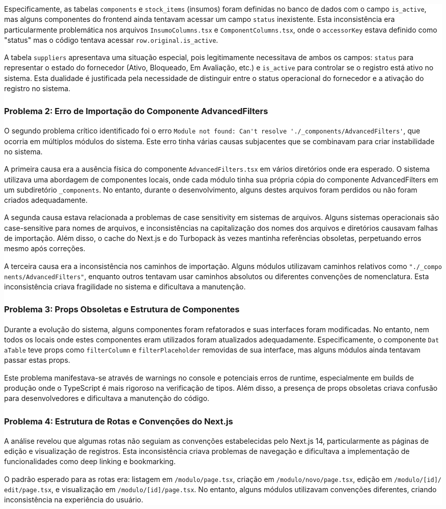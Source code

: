 Especificamente, as tabelas `components` e `stock_items` (insumos) foram definidas no banco de dados com o campo `is_active`, mas alguns componentes do frontend ainda tentavam acessar um campo `status` inexistente. Esta inconsistência era particularmente problemática nos arquivos `InsumoColumns.tsx` e `ComponentColumns.tsx`, onde o `accessorKey` estava definido como "status" mas o código tentava acessar `row.original.is_active`.

A tabela `suppliers` apresentava uma situação especial, pois legitimamente necessitava de ambos os campos: `status` para representar o estado do fornecedor (Ativo, Bloqueado, Em Avaliação, etc.) e `is_active` para controlar se o registro está ativo no sistema. Esta dualidade é justificada pela necessidade de distinguir entre o status operacional do fornecedor e a ativação do registro no sistema.

### Problema 2: Erro de Importação do Componente AdvancedFilters

O segundo problema crítico identificado foi o erro `Module not found: Can't resolve './_components/AdvancedFilters'`, que ocorria em múltiplos módulos do sistema. Este erro tinha várias causas subjacentes que se combinavam para criar instabilidade no sistema.

A primeira causa era a ausência física do componente `AdvancedFilters.tsx` em vários diretórios onde era esperado. O sistema utilizava uma abordagem de componentes locais, onde cada módulo tinha sua própria cópia do componente AdvancedFilters em um subdiretório `_components`. No entanto, durante o desenvolvimento, alguns destes arquivos foram perdidos ou não foram criados adequadamente.

A segunda causa estava relacionada a problemas de case sensitivity em sistemas de arquivos. Alguns sistemas operacionais são case-sensitive para nomes de arquivos, e inconsistências na capitalização dos nomes dos arquivos e diretórios causavam falhas de importação. Além disso, o cache do Next.js e do Turbopack às vezes mantinha referências obsoletas, perpetuando erros mesmo após correções.

A terceira causa era a inconsistência nos caminhos de importação. Alguns módulos utilizavam caminhos relativos como `"./_components/AdvancedFilters"`, enquanto outros tentavam usar caminhos absolutos ou diferentes convenções de nomenclatura. Esta inconsistência criava fragilidade no sistema e dificultava a manutenção.

### Problema 3: Props Obsoletas e Estrutura de Componentes

Durante a evolução do sistema, alguns componentes foram refatorados e suas interfaces foram modificadas. No entanto, nem todos os locais onde estes componentes eram utilizados foram atualizados adequadamente. Especificamente, o componente `DataTable` teve props como `filterColumn` e `filterPlaceholder` removidas de sua interface, mas alguns módulos ainda tentavam passar estas props.

Este problema manifestava-se através de warnings no console e potenciais erros de runtime, especialmente em builds de produção onde o TypeScript é mais rigoroso na verificação de tipos. Além disso, a presença de props obsoletas criava confusão para desenvolvedores e dificultava a manutenção do código.

### Problema 4: Estrutura de Rotas e Convenções do Next.js

A análise revelou que algumas rotas não seguiam as convenções estabelecidas pelo Next.js 14, particularmente as páginas de edição e visualização de registros. Esta inconsistência criava problemas de navegação e dificultava a implementação de funcionalidades como deep linking e bookmarking.

O padrão esperado para as rotas era: listagem em `/modulo/page.tsx`, criação em `/modulo/novo/page.tsx`, edição em `/modulo/[id]/edit/page.tsx`, e visualização em `/modulo/[id]/page.tsx`. No entanto, alguns módulos utilizavam convenções diferentes, criando inconsistência na experiência do usuário.
